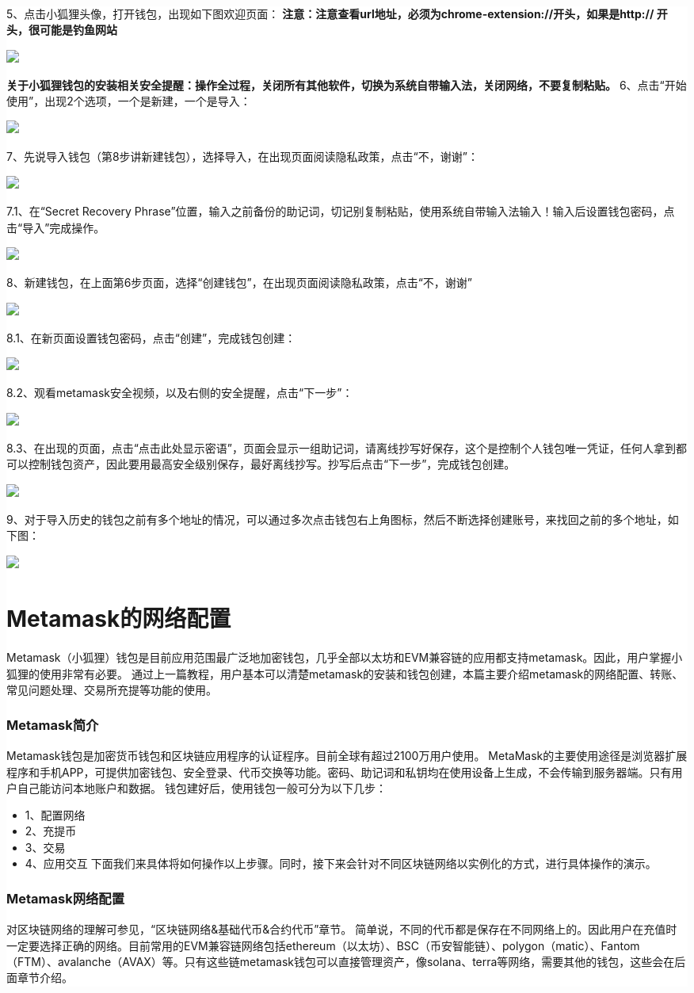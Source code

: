 5、点击小狐狸头像，打开钱包，出现如下图欢迎页面：
**注意：注意查看url地址，必须为chrome-extension://开头，如果是http:// 开头，很可能是钓鱼网站**

![](./pic/6/4.jpg)

**关于小狐狸钱包的安装相关安全提醒：操作全过程，关闭所有其他软件，切换为系统自带输入法，关闭网络，不要复制粘贴。**
6、点击“开始使用”，出现2个选项，一个是新建，一个是导入：

![](./pic/6/5.jpg)

7、先说导入钱包（第8步讲新建钱包），选择导入，在出现页面阅读隐私政策，点击“不，谢谢”：

![](./pic/6/6.jpg)

7.1、在“Secret Recovery Phrase”位置，输入之前备份的助记词，切记别复制粘贴，使用系统自带输入法输入！输入后设置钱包密码，点击“导入”完成操作。

![](./pic/6/7.jpg)

8、新建钱包，在上面第6步页面，选择“创建钱包”，在出现页面阅读隐私政策，点击“不，谢谢”

![](./pic/6/8.jpg)

8.1、在新页面设置钱包密码，点击“创建”，完成钱包创建：

![](./pic/6/9.jpg)

8.2、观看metamask安全视频，以及右侧的安全提醒，点击“下一步”：

![](./pic/6/10.jpg)

8.3、在出现的页面，点击“点击此处显示密语”，页面会显示一组助记词，请离线抄写好保存，这个是控制个人钱包唯一凭证，任何人拿到都可以控制钱包资产，因此要用最高安全级别保存，最好离线抄写。抄写后点击“下一步”，完成钱包创建。

![](./pic/6/11.jpg)

9、对于导入历史的钱包之前有多个地址的情况，可以通过多次点击钱包右上角图标，然后不断选择创建账号，来找回之前的多个地址，如下图：

![](./pic/6/12.jpg)

# Metamask的网络配置
Metamask（小狐狸）钱包是目前应用范围最广泛地加密钱包，几乎全部以太坊和EVM兼容链的应用都支持metamask。因此，用户掌握小狐狸的使用非常有必要。
通过上一篇教程，用户基本可以清楚metamask的安装和钱包创建，本篇主要介绍metamask的网络配置、转账、常见问题处理、交易所充提等功能的使用。
### Metamask简介
Metamask钱包是加密货币钱包和区块链应用程序的认证程序。目前全球有超过2100万用户使用。
MetaMask的主要使用途径是浏览器扩展程序和手机APP，可提供加密钱包、安全登录、代币交换等功能。密码、助记词和私钥均在使用设备上生成，不会传输到服务器端。只有用户自己能访问本地账户和数据。
钱包建好后，使用钱包一般可分为以下几步：
- 1、配置网络
- 2、充提币
- 3、交易
- 4、应用交互
下面我们来具体将如何操作以上步骤。同时，接下来会针对不同区块链网络以实例化的方式，进行具体操作的演示。
### Metamask网络配置
对区块链网络的理解可参见，“区块链网络&基础代币&合约代币”章节。
简单说，不同的代币都是保存在不同网络上的。因此用户在充值时一定要选择正确的网络。目前常用的EVM兼容链网络包括ethereum（以太坊）、BSC（币安智能链）、polygon（matic）、Fantom（FTM）、avalanche（AVAX）等。只有这些链metamask钱包可以直接管理资产，像solana、terra等网络，需要其他的钱包，这些会在后面章节介绍。
